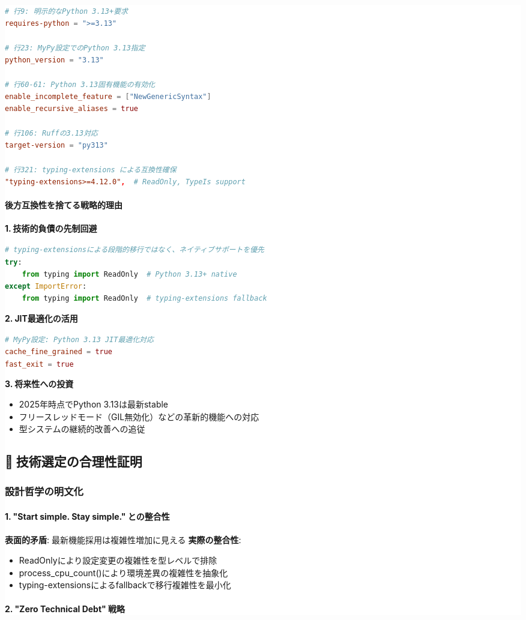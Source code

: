 ```toml
# 行9: 明示的なPython 3.13+要求
requires-python = ">=3.13"

# 行23: MyPy設定でのPython 3.13指定
python_version = "3.13"

# 行60-61: Python 3.13固有機能の有効化
enable_incomplete_feature = ["NewGenericSyntax"]
enable_recursive_aliases = true

# 行106: Ruffの3.13対応
target-version = "py313"

# 行321: typing-extensions による互換性確保
"typing-extensions>=4.12.0",  # ReadOnly, TypeIs support
```

#### 後方互換性を捨てる戦略的理由

**1. 技術的負債の先制回避**
```python
# typing-extensionsによる段階的移行ではなく、ネイティブサポートを優先
try:
    from typing import ReadOnly  # Python 3.13+ native
except ImportError:
    from typing import ReadOnly  # typing-extensions fallback
```

**2. JIT最適化の活用**
```toml
# MyPy設定: Python 3.13 JIT最適化対応
cache_fine_grained = true
fast_exit = true
```

**3. 将来性への投資**
- 2025年時点でPython 3.13は最新stable
- フリースレッドモード（GIL無効化）などの革新的機能への対応
- 型システムの継続的改善への追従

## 🔬 技術選定の合理性証明

### 設計哲学の明文化

#### 1. "Start simple. Stay simple." との整合性

**表面的矛盾**: 最新機能採用は複雑性増加に見える
**実際の整合性**: 
- ReadOnlyにより設定変更の複雑性を型レベルで排除
- process_cpu_count()により環境差異の複雑性を抽象化
- typing-extensionsによるfallbackで移行複雑性を最小化

#### 2. "Zero Technical Debt" 戦略
